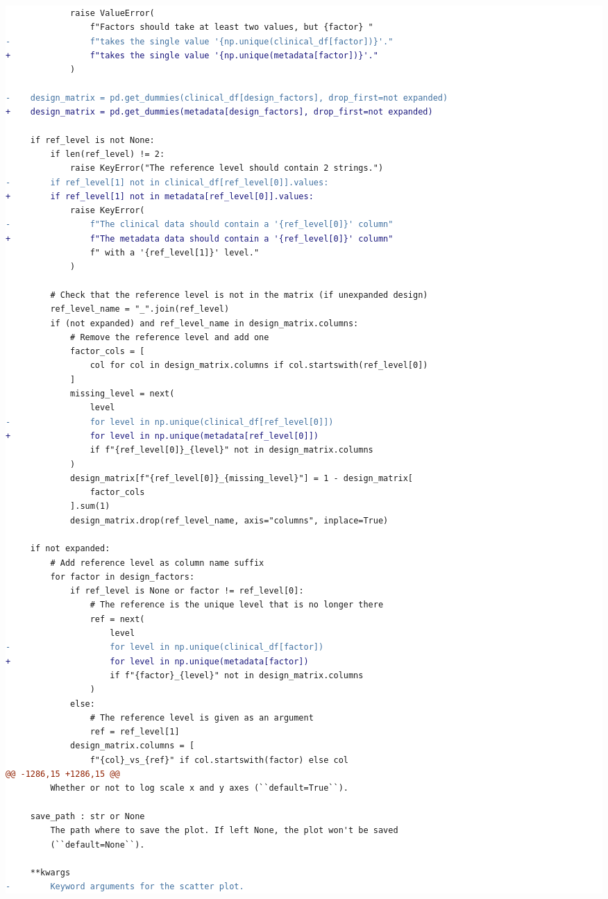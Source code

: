 ```diff
             raise ValueError(
                 f"Factors should take at least two values, but {factor} "
-                f"takes the single value '{np.unique(clinical_df[factor])}'."
+                f"takes the single value '{np.unique(metadata[factor])}'."
             )
 
-    design_matrix = pd.get_dummies(clinical_df[design_factors], drop_first=not expanded)
+    design_matrix = pd.get_dummies(metadata[design_factors], drop_first=not expanded)
 
     if ref_level is not None:
         if len(ref_level) != 2:
             raise KeyError("The reference level should contain 2 strings.")
-        if ref_level[1] not in clinical_df[ref_level[0]].values:
+        if ref_level[1] not in metadata[ref_level[0]].values:
             raise KeyError(
-                f"The clinical data should contain a '{ref_level[0]}' column"
+                f"The metadata data should contain a '{ref_level[0]}' column"
                 f" with a '{ref_level[1]}' level."
             )
 
         # Check that the reference level is not in the matrix (if unexpanded design)
         ref_level_name = "_".join(ref_level)
         if (not expanded) and ref_level_name in design_matrix.columns:
             # Remove the reference level and add one
             factor_cols = [
                 col for col in design_matrix.columns if col.startswith(ref_level[0])
             ]
             missing_level = next(
                 level
-                for level in np.unique(clinical_df[ref_level[0]])
+                for level in np.unique(metadata[ref_level[0]])
                 if f"{ref_level[0]}_{level}" not in design_matrix.columns
             )
             design_matrix[f"{ref_level[0]}_{missing_level}"] = 1 - design_matrix[
                 factor_cols
             ].sum(1)
             design_matrix.drop(ref_level_name, axis="columns", inplace=True)
 
     if not expanded:
         # Add reference level as column name suffix
         for factor in design_factors:
             if ref_level is None or factor != ref_level[0]:
                 # The reference is the unique level that is no longer there
                 ref = next(
                     level
-                    for level in np.unique(clinical_df[factor])
+                    for level in np.unique(metadata[factor])
                     if f"{factor}_{level}" not in design_matrix.columns
                 )
             else:
                 # The reference level is given as an argument
                 ref = ref_level[1]
             design_matrix.columns = [
                 f"{col}_vs_{ref}" if col.startswith(factor) else col
@@ -1286,15 +1286,15 @@
         Whether or not to log scale x and y axes (``default=True``).
 
     save_path : str or None
         The path where to save the plot. If left None, the plot won't be saved
         (``default=None``).
 
     **kwargs
-        Keyword arguments for the scatter plot.
```